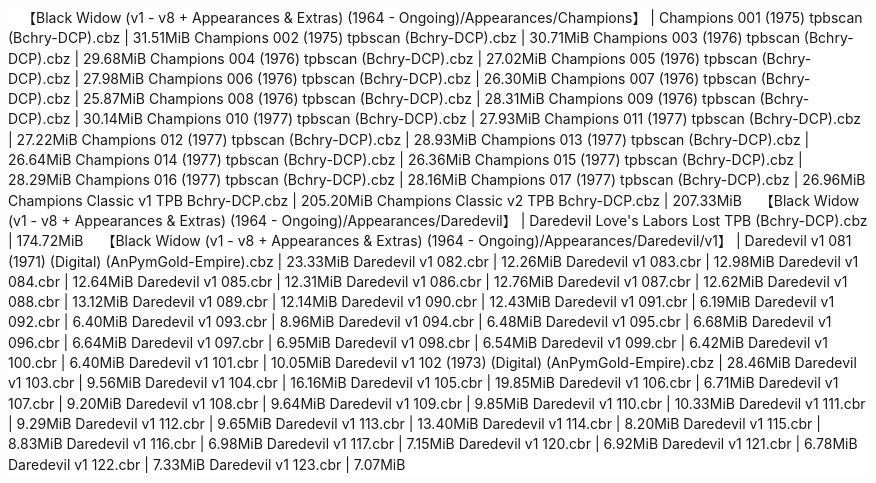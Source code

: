 &emsp;【Black Widow (v1 - v8 + Appearances & Extras) (1964 - Ongoing)/Appearances/Champions】 | 
Champions 001 (1975) tpbscan (Bchry-DCP).cbz | 31.51MiB
Champions 002 (1975) tpbscan (Bchry-DCP).cbz | 30.71MiB
Champions 003 (1976) tpbscan (Bchry-DCP).cbz | 29.68MiB
Champions 004 (1976) tpbscan (Bchry-DCP).cbz | 27.02MiB
Champions 005 (1976) tpbscan (Bchry-DCP).cbz | 27.98MiB
Champions 006 (1976) tpbscan (Bchry-DCP).cbz | 26.30MiB
Champions 007 (1976) tpbscan (Bchry-DCP).cbz | 25.87MiB
Champions 008 (1976) tpbscan (Bchry-DCP).cbz | 28.31MiB
Champions 009 (1976) tpbscan (Bchry-DCP).cbz | 30.14MiB
Champions 010 (1977) tpbscan (Bchry-DCP).cbz | 27.93MiB
Champions 011 (1977) tpbscan (Bchry-DCP).cbz | 27.22MiB
Champions 012 (1977) tpbscan (Bchry-DCP).cbz | 28.93MiB
Champions 013 (1977) tpbscan (Bchry-DCP).cbz | 26.64MiB
Champions 014 (1977) tpbscan (Bchry-DCP).cbz | 26.36MiB
Champions 015 (1977) tpbscan (Bchry-DCP).cbz | 28.29MiB
Champions 016 (1977) tpbscan (Bchry-DCP).cbz | 28.16MiB
Champions 017 (1977) tpbscan (Bchry-DCP).cbz | 26.96MiB
Champions Classic v1 TPB Bchry-DCP.cbz | 205.20MiB
Champions Classic v2 TPB Bchry-DCP.cbz | 207.33MiB
&emsp;【Black Widow (v1 - v8 + Appearances & Extras) (1964 - Ongoing)/Appearances/Daredevil】 | 
Daredevil Love's Labors Lost TPB (Bchry-DCP).cbz | 174.72MiB
&emsp;【Black Widow (v1 - v8 + Appearances & Extras) (1964 - Ongoing)/Appearances/Daredevil/v1】 | 
Daredevil v1 081 (1971) (Digital) (AnPymGold-Empire).cbz | 23.33MiB
Daredevil v1 082.cbr | 12.26MiB
Daredevil v1 083.cbr | 12.98MiB
Daredevil v1 084.cbr | 12.64MiB
Daredevil v1 085.cbr | 12.31MiB
Daredevil v1 086.cbr | 12.76MiB
Daredevil v1 087.cbr | 12.62MiB
Daredevil v1 088.cbr | 13.12MiB
Daredevil v1 089.cbr | 12.14MiB
Daredevil v1 090.cbr | 12.43MiB
Daredevil v1 091.cbr | 6.19MiB
Daredevil v1 092.cbr | 6.40MiB
Daredevil v1 093.cbr | 8.96MiB
Daredevil v1 094.cbr | 6.48MiB
Daredevil v1 095.cbr | 6.68MiB
Daredevil v1 096.cbr | 6.64MiB
Daredevil v1 097.cbr | 6.95MiB
Daredevil v1 098.cbr | 6.54MiB
Daredevil v1 099.cbr | 6.42MiB
Daredevil v1 100.cbr | 6.40MiB
Daredevil v1 101.cbr | 10.05MiB
Daredevil v1 102 (1973) (Digital) (AnPymGold-Empire).cbz | 28.46MiB
Daredevil v1 103.cbr | 9.56MiB
Daredevil v1 104.cbr | 16.16MiB
Daredevil v1 105.cbr | 19.85MiB
Daredevil v1 106.cbr | 6.71MiB
Daredevil v1 107.cbr | 9.20MiB
Daredevil v1 108.cbr | 9.64MiB
Daredevil v1 109.cbr | 9.85MiB
Daredevil v1 110.cbr | 10.33MiB
Daredevil v1 111.cbr | 9.29MiB
Daredevil v1 112.cbr | 9.65MiB
Daredevil v1 113.cbr | 13.40MiB
Daredevil v1 114.cbr | 8.20MiB
Daredevil v1 115.cbr | 8.83MiB
Daredevil v1 116.cbr | 6.98MiB
Daredevil v1 117.cbr | 7.15MiB
Daredevil v1 120.cbr | 6.92MiB
Daredevil v1 121.cbr | 6.78MiB
Daredevil v1 122.cbr | 7.33MiB
Daredevil v1 123.cbr | 7.07MiB